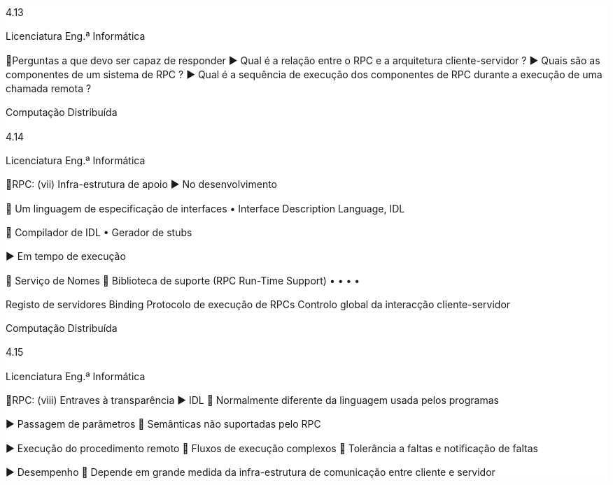 4.13

Licenciatura Eng.ª Informática

Perguntas a que devo ser capaz de responder
► Qual é a relação entre o RPC e a arquitetura cliente-servidor ?
► Quais são as componentes de um sistema de RPC ?
► Qual é a sequência de execução dos componentes de RPC
durante a execução de uma chamada remota ?

Computação Distribuída

4.14

Licenciatura Eng.ª Informática

RPC: (vii) Infra-estrutura de apoio
► No desenvolvimento

 Um linguagem de especificação de interfaces
• Interface Description Language, IDL

 Compilador de IDL
• Gerador de stubs

► Em tempo de execução

 Serviço de Nomes
 Biblioteca de suporte (RPC Run-Time Support)
•
•
•
•

Registo de servidores
Binding
Protocolo de execução de RPCs
Controlo global da interacção cliente-servidor

Computação Distribuída

4.15

Licenciatura Eng.ª Informática

RPC: (viii) Entraves à transparência
► IDL
 Normalmente diferente da linguagem usada pelos programas

► Passagem de parâmetros
 Semânticas não suportadas pelo RPC

► Execução do procedimento remoto
 Fluxos de execução complexos
 Tolerância a faltas e notificação de faltas

► Desempenho
 Depende em grande medida da infra-estrutura de comunicação
entre cliente e servidor
